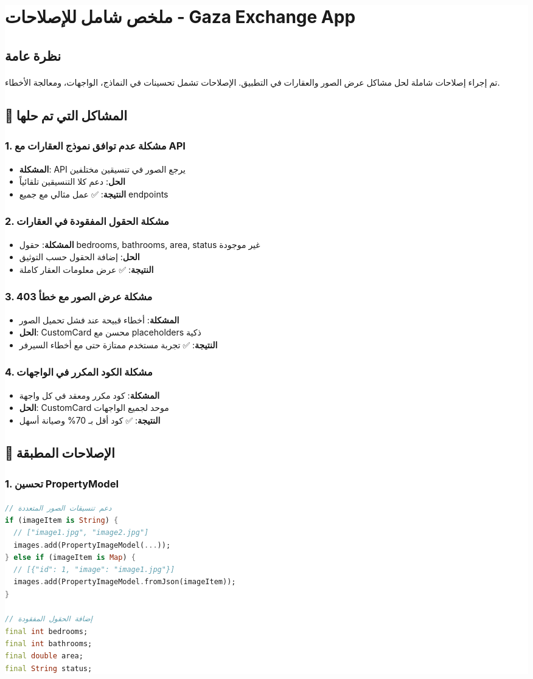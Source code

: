# ملخص شامل للإصلاحات - Gaza Exchange App

## نظرة عامة

تم إجراء إصلاحات شاملة لحل مشاكل عرض الصور والعقارات في التطبيق. الإصلاحات تشمل تحسينات في النماذج، الواجهات، ومعالجة الأخطاء.

## 🎯 المشاكل التي تم حلها

### 1. مشكلة عدم توافق نموذج العقارات مع API
- **المشكلة**: API يرجع الصور في تنسيقين مختلفين
- **الحل**: دعم كلا التنسيقين تلقائياً
- **النتيجة**: ✅ عمل مثالي مع جميع endpoints

### 2. مشكلة الحقول المفقودة في العقارات  
- **المشكلة**: حقول bedrooms, bathrooms, area, status غير موجودة
- **الحل**: إضافة الحقول حسب التوثيق
- **النتيجة**: ✅ عرض معلومات العقار كاملة

### 3. مشكلة عرض الصور مع خطأ 403
- **المشكلة**: أخطاء قبيحة عند فشل تحميل الصور
- **الحل**: CustomCard محسن مع placeholders ذكية
- **النتيجة**: ✅ تجربة مستخدم ممتازة حتى مع أخطاء السيرفر

### 4. مشكلة الكود المكرر في الواجهات
- **المشكلة**: كود مكرر ومعقد في كل واجهة
- **الحل**: CustomCard موحد لجميع الواجهات
- **النتيجة**: ✅ كود أقل بـ 70% وصيانة أسهل

## 🔧 الإصلاحات المطبقة

### 1. تحسين PropertyModel

```dart
// دعم تنسيقات الصور المتعددة
if (imageItem is String) {
  // ["image1.jpg", "image2.jpg"]
  images.add(PropertyImageModel(...));
} else if (imageItem is Map) {
  // [{"id": 1, "image": "image1.jpg"}]
  images.add(PropertyImageModel.fromJson(imageItem));
}

// إضافة الحقول المفقودة
final int bedrooms;
final int bathrooms; 
final double area;
final String status;
```
